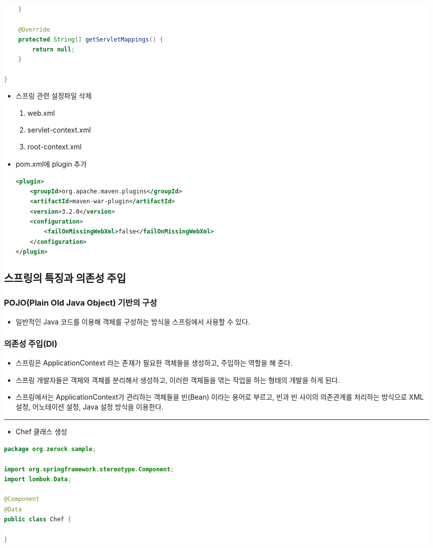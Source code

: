 ```java
	}
	
	@Override
	protected String[] getServletMappings() {
		return null;
	}
	
}
```

* 스프링 관련 설정파일 삭제
    
    1. web.xml

    2. servlet-context.xml

    3. root-context.xml

* pom.xml에 plugin 추가

    ```xml
    <plugin>
        <groupId>org.apache.maven.plugins</groupId>
        <artifactId>maven-war-plugin</artifactId>
        <version>3.2.0</version>
        <configuration>
            <failOnMissingWebXml>false</failOnMissingWebXml>
        </configuration>
    </plugin>
    ```


## 스프링의 특징과 의존성 주입

### POJO(Plain Old Java Object) 기반의 구성

* 일반적인 Java 코드를 이용해 객체를 구성하는 방식을 스프링에서 사용할 수 있다.

### 의존성 주입(DI)

* 스프링은 ApplicationContext 라는 존재가 필요한 객체들을 생성하고, 주입하는 역할을 해 준다.

* 스프링 개발자들은 객체와 객체를 분리해서 생성하고, 이러한 객체들을 엮는 작업을 하는 형태의 개발을 하게 된다.

* 스프링에서는 ApplicationContext가 관리하는 객체들을 빈(Bean) 이라는 용어로 부르고, 빈과 빈 사이의 의존관계를 처리하는 방식으로 XML 설정, 어노테이션 설정, Java 설정 방식을 이용한다.

---

* Chef 클래스 생성

```java
package org.zerock.sample;

import org.springframework.stereotype.Component;
import lombok.Data;

@Component
@Data
public class Chef {

}
```
